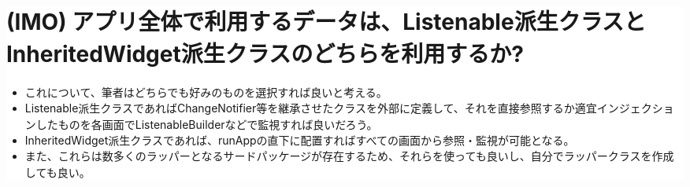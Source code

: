 
# (IMO) アプリ全体で利用するデータは、Listenable派生クラスとInheritedWidget派生クラスのどちらを利用するか?
* これについて、筆者はどちらでも好みのものを選択すれば良いと考える。
* Listenable派生クラスであればChangeNotifier等を継承させたクラスを外部に定義して、それを直接参照するか適宜インジェクションしたものを各画面でListenableBuilderなどで監視すれば良いだろう。
* InheritedWidget派生クラスであれば、runAppの直下に配置すればすべての画面から参照・監視が可能となる。
* また、これらは数多くのラッパーとなるサードパッケージが存在するため、それらを使っても良いし、自分でラッパークラスを作成しても良い。


